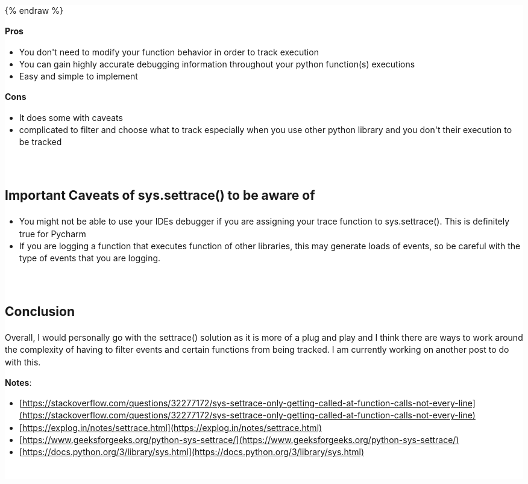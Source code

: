 {% endraw %}

**Pros**
- You don't need to modify your function behavior in order to track execution
- You can gain highly accurate debugging information throughout your python function(s) executions
- Easy and simple to implement

**Cons**
- It does some with caveats
- complicated to filter and choose what to track especially when you use other python library and you don't their execution to be tracked

<br/>

## Important Caveats of sys.settrace() to be aware of

- You might not be able to use your IDEs debugger if you are assigning your trace function to sys.settrace(). This is definitely true for Pycharm
- If you are logging a function that executes function of other libraries, this may generate loads of events, so be careful with the type of events that you are logging.

<br/>

## Conclusion

Overall, I would personally go with the settrace() solution as it is more of a plug and play and I think there are ways to work around the complexity of having to filter events and certain functions from being tracked. I am currently working on another post to do with this.

**Notes**:
- [https://stackoverflow.com/questions/32277172/sys-settrace-only-getting-called-at-function-calls-not-every-line](https://stackoverflow.com/questions/32277172/sys-settrace-only-getting-called-at-function-calls-not-every-line)
- [https://explog.in/notes/settrace.html](https://explog.in/notes/settrace.html)
- [https://www.geeksforgeeks.org/python-sys-settrace/](https://www.geeksforgeeks.org/python-sys-settrace/)
- [https://docs.python.org/3/library/sys.html](https://docs.python.org/3/library/sys.html)

<br>